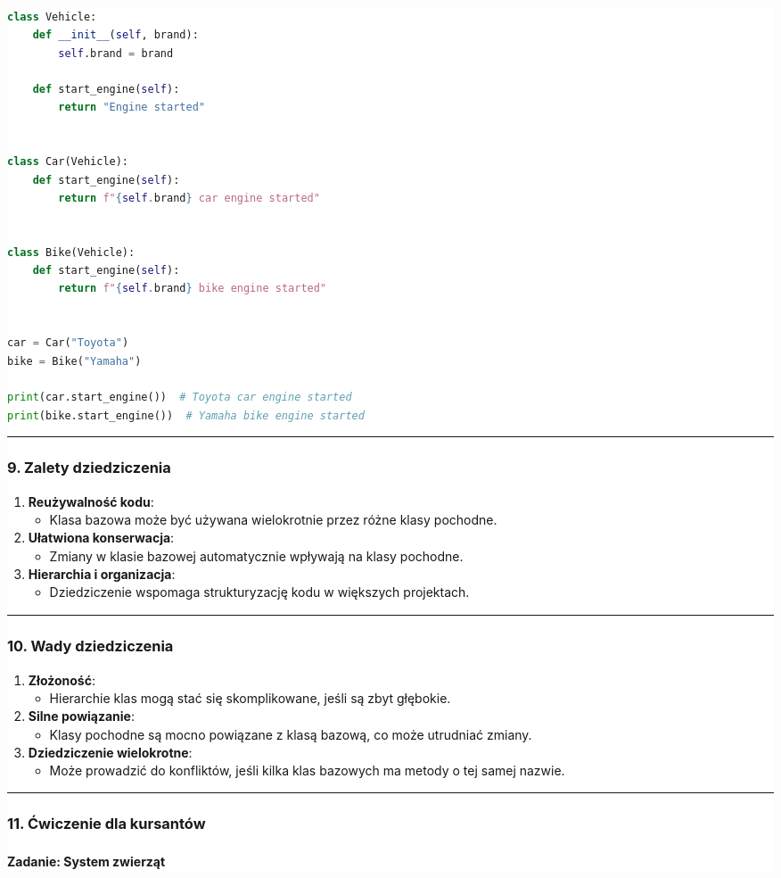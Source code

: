 ```python
class Vehicle:
    def __init__(self, brand):
        self.brand = brand

    def start_engine(self):
        return "Engine started"


class Car(Vehicle):
    def start_engine(self):
        return f"{self.brand} car engine started"


class Bike(Vehicle):
    def start_engine(self):
        return f"{self.brand} bike engine started"


car = Car("Toyota")
bike = Bike("Yamaha")

print(car.start_engine())  # Toyota car engine started
print(bike.start_engine())  # Yamaha bike engine started
```

---

### **9. Zalety dziedziczenia**

1. **Reużywalność kodu**:
    - Klasa bazowa może być używana wielokrotnie przez różne klasy pochodne.
2. **Ułatwiona konserwacja**:
    - Zmiany w klasie bazowej automatycznie wpływają na klasy pochodne.
3. **Hierarchia i organizacja**:
    - Dziedziczenie wspomaga strukturyzację kodu w większych projektach.

---

### **10. Wady dziedziczenia**

1. **Złożoność**:
    - Hierarchie klas mogą stać się skomplikowane, jeśli są zbyt głębokie.
2. **Silne powiązanie**:
    - Klasy pochodne są mocno powiązane z klasą bazową, co może utrudniać zmiany.
3. **Dziedziczenie wielokrotne**:
    - Może prowadzić do konfliktów, jeśli kilka klas bazowych ma metody o tej samej nazwie.

---

### **11. Ćwiczenie dla kursantów**

#### **Zadanie: System zwierząt**
